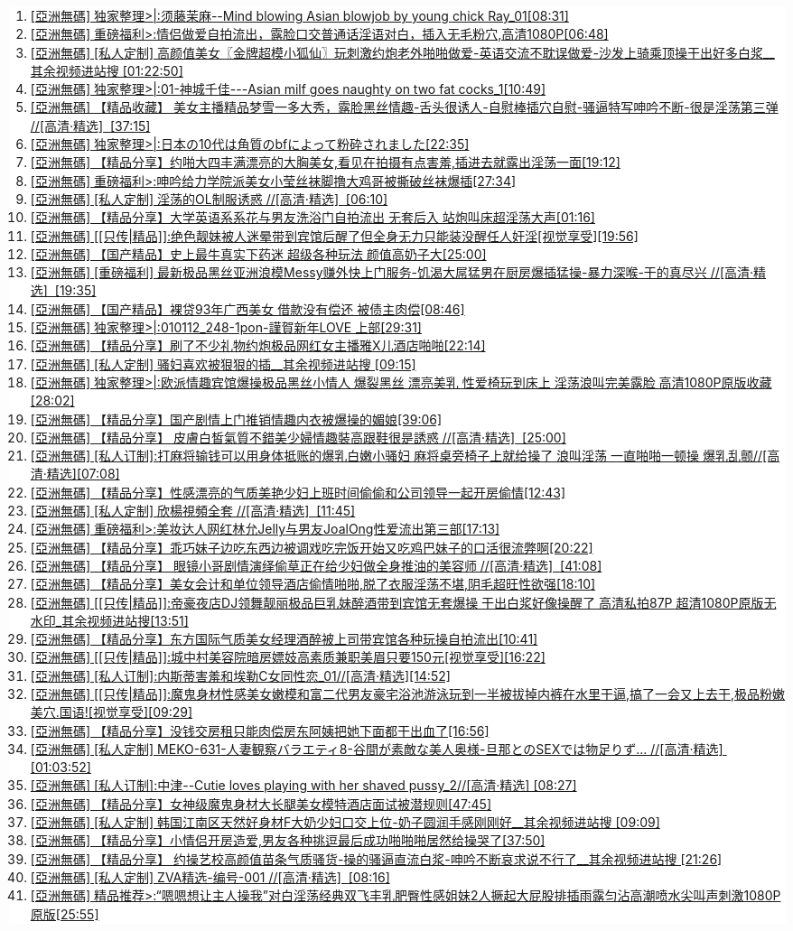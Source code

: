 1. [ [亞洲無碼] 独家整理&gt;|:须藤茉麻--Mind blowing Asian blowjob by young chick Ray_01[08:31] ]( https://ppx226.com/embed/20556)
1. [ [亞洲無碼] 重磅福利&gt;:情侣做爱自拍流出，露脸口交普通话淫语对白，插入无毛粉穴,高清1080P[06:48] ]( https://hctv6.xyz/embed/5870)
1. [ [亞洲無碼] [私人定制] 高颜值美女〖金牌超模小狐仙〗玩刺激约炮老外啪啪做爱-英语交流不耽误做爱-沙发上骑乘顶操干出好多白浆__其余视频进站搜 [01:22:50] ]( https://baiduyunkan.com/embed/21322a4061315ebdaf6b5d6fab071797d4b66?id=6930)
1. [ [亞洲無碼] 独家整理&gt;|:01-神城千佳---Asian milf goes naughty on two fat cocks_1[10:49] ]( https://ppx226.com/embed/16531)
1. [ [亞洲無碼] 【精品收藏】 美女主播精品梦雪一多大秀，露脸黑丝情趣-舌头很诱人-自慰棒插穴自慰-骚逼特写呻吟不断-很是淫荡第三弹 //[高清·精选]&nbsp; [37:15] ]( https://baiduyunkan.com/embed/213222e0037e7b6af00292cf0784901297a28?id=5621)
1. [ [亞洲無碼] 独家整理&gt;|:日本の10代は角質のbfによって粉砕されました[22:35] ]( https://ppx226.com/embed/31152)
1. [ [亞洲無碼] 【精品分享】约啪大四丰满漂亮的大胸美女,看见在拍摄有点害羞,插进去就露出淫荡一面[19:12] ]( https://ppse097.com/play/video.php?id=62)
1. [ [亞洲無碼] 重磅福利&gt;:呻吟给力学院派美女小莹丝袜脚撸大鸡哥被撕破丝袜爆插[27:34] ]( https://xxhu77.com/embed/3244)
1. [ [亞洲無碼] [私人定制] 淫荡的OL制服诱惑 //[高清·精选]&nbsp; [06:10] ]( https://baiduyunkan.com/embed/213224e9ec1cfb0e1748e3fd0b3b27505674f?id=4584)
1. [ [亞洲無碼] 【精品分享】大学英语系系花与男友洗浴门自拍流出 无套后入 站炮叫床超淫荡大声[01:16] ]( https://www.666dav.com/vod/143511/)
1. [ [亞洲無碼] [[只传|精品]]:绝色靓妹被人迷晕带到宾馆后醒了但全身无力只能装没醒任人奸淫[视觉享受][19:56] ]( https://yaoshe128.com/embed/13234)
1. [ [亞洲無碼] 【国产精品】史上最牛真实下药迷 超级各种玩法 颜值高奶子大[25:00] ]( https://www.666dav.com/vod/82125/)
1. [ [亞洲無碼] [重磅福利] 最新极品黑丝亚洲浪模Messy赚外快上门服务-饥渴大屌猛男在厨房爆插猛操-暴力深喉-干的真尽兴 //[高清·精选]&nbsp; [19:35] ]( https://baiduyunkan.com/embed/21322f54a5e6e2ae8ec13851cb2f3ed129679?id=3805)
1. [ [亞洲無碼] 【国产精品】裸贷93年广西美女 借款没有偿还 被债主肉偿[08:46] ]( https://www.666dav.com/vod/145957/)
1. [ [亞洲無碼] 独家整理&gt;|:010112_248-1pon-謹賀新年LOVE 上部[29:31] ]( https://ppx226.com/embed/6415)
1. [ [亞洲無碼] 【精品分享】刷了不少礼物约炮极品网红女主播雅X儿酒店啪啪[22:14] ]( https://ppse097.com/play/video.php?id=6)
1. [ [亞洲無碼] [私人定制] 骚妇喜欢被狠狠的插__其余视频进站搜 [09:15] ]( https://baiduyunkan.com/embed/21322afa0015a6499d51c80698f304c93474e?id=6702)
1. [ [亞洲無碼] 独家整理&gt;|:欧派情趣宾馆爆操极品黑丝小情人 爆裂黑丝 漂亮美乳 性爱椅玩到床上 淫荡浪叫完美露脸 高清1080P原版收藏[28:02] ]( https://ppx226.com/embed/25012)
1. [ [亞洲無碼] 【精品分享】国产剧情上门推销情趣内衣被爆操的媚娘[39:06] ]( https://ppse097.com/play/video.php?id=4)
1. [ [亞洲無碼] 【精品分享】 皮膚白皙氣質不錯美少婦情趣裝高跟鞋很是誘惑 //[高清·精选]&nbsp; [25:00] ]( https://baiduyunkan.com/embed/213228ea747aa6277c67c23f3842ddea3713f?id=5069)
1. [ [亞洲無碼] [私人订制]:打麻将输钱可以用身体抵账的爆乳白嫩小骚妇 麻将桌旁椅子上就给操了 浪叫淫荡 一直啪啪一顿操 爆乳乱颤//[高清·精选][07:08] ]( https://yuese106.com/embed/12918)
1. [ [亞洲無碼] 【精品分享】性感漂亮的气质美艳少妇上班时间偷偷和公司领导一起开房偷情[12:43] ]( https://ppse097.com/play/video.php?id=2)
1. [ [亞洲無碼] [私人定制] 欣楊視頻全套 //[高清·精选]&nbsp; [11:45] ]( https://baiduyunkan.com/embed/213224c6c7f0eb0421f8ed5a1f0aa421a6e2f?id=4420)
1. [ [亞洲無碼] 重磅福利&gt;:美妆达人网红林允Jelly与男友JoalOng性爱流出第三部[17:13] ]( https://hctv6.xyz/embed/1850)
1. [ [亞洲無碼] 【精品分享】乖巧妹子边吃东西边被调戏吃完饭开始又吃鸡巴妹子的口活很流弊啊[20:22] ]( https://ppse097.com/play/video.php?id=1)
1. [ [亞洲無碼] 【精品分享】 眼镜小哥剧情演绎偷草正在给少妇做全身推油的美容师 //[高清·精选]&nbsp; [41:08] ]( https://baiduyunkan.com/embed/21322bac6d59b8c4afd4bf89ddf7a44db2ee9?id=5130)
1. [ [亞洲無碼] 【精品分享】美女会计和单位领导酒店偷情啪啪,脱了衣服淫荡不堪,阴毛超旺性欲强[18:10] ]( https://ppse097.com/play/video.php?id=56)
1. [ [亞洲無碼] [[只传|精品]]:帝豪夜店DJ领舞靓丽极品巨乳妹醉酒带到宾馆无套爆操 干出白浆好像操醒了 高清私拍87P 超清1080P原版无水印_其余视频进站搜[13:51] ]( https://yaoshe128.com/embed/32994)
1. [ [亞洲無碼] 【精品分享】东方国际气质美女经理酒醉被上司带宾馆各种玩操自拍流出[10:41] ]( https://ppse097.com/play/video.php?id=14)
1. [ [亞洲無碼] [[只传|精品]]:城中村美容院暗房嫖妓高素质兼职美眉只要150元[视觉享受][16:22] ]( https://yaoshe128.com/embed/17367)
1. [ [亞洲無碼] [私人订制]:内斯蒂害羞和埃勒C女同性恋_01//[高清·精选][14:52] ]( https://yuese106.com/embed/29777)
1. [ [亞洲無碼] [[只传|精品]]:魔鬼身材性感美女嫩模和富二代男友豪宅浴池游泳玩到一半被拔掉内裤在水里干逼,搞了一会又上去干,极品粉嫩美穴.国语![视觉享受][09:29] ]( https://yaoshe128.com/embed/47588)
1. [ [亞洲無碼] 【精品分享】没钱交房租只能肉偿房东阿姨把她下面都干出血了[16:56] ]( https://ppse097.com/play/video.php?id=7)
1. [ [亞洲無碼] [私人定制] MEKO-631-人妻観察バラエティ8-谷間が素敵な美人奥様-旦那とのSEXでは物足りず… //[高清·精选]&nbsp; [01:03:52] ]( https://baiduyunkan.com/embed/21322261dd39cbd93988412a43c6d13676f68?id=1124)
1. [ [亞洲無碼] [私人订制]:中津--Cutie loves playing with her shaved pussy_2//[高清·精选] [08:27] ]( https://yuese106.com/embed/11987)
1. [ [亞洲無碼] 【精品分享】女神级魔鬼身材大长腿美女模特酒店面试被潜规则[47:45] ]( https://ppse097.com/play/video.php?id=10)
1. [ [亞洲無碼] [私人定制] 韩国江南区天然好身材F大奶少妇口交上位-奶子圆润手感刚刚好__其余视频进站搜 [09:09] ]( https://baiduyunkan.com/embed/21322c02c71c160b6e6dd30169fb9d45d0be8?id=6491)
1. [ [亞洲無碼] 【精品分享】小情侣开房造爱,男友各种挑逗最后成功啪啪啪居然给操哭了[37:50] ]( https://ppse097.com/play/video.php?id=15)
1. [ [亞洲無碼] 【精品分享】 约操艺校高颜值苗条气质骚货-操的骚逼直流白浆-呻吟不断哀求说不行了__其余视频进站搜 [21:26] ]( https://baiduyunkan.com/embed/21322d452f7c1ab38ce5392e617864917e658?id=5422)
1. [ [亞洲無碼] [私人定制] ZVA精选-编号-001 //[高清·精选]&nbsp; [08:16] ]( https://baiduyunkan.com/embed/21322ea41169d0b02ff64a3603d39c278be27?id=1219)
1. [ [亞洲無碼] 精品推荐&gt;:“嗯嗯想让主人操我”对白淫荡经典双飞丰乳肥臀性感姐妹2人撅起大屁股排插雨露匀沾高潮喷水尖叫声刺激1080P原版[25:55] ]( https://xxhu77.com/embed/3986)